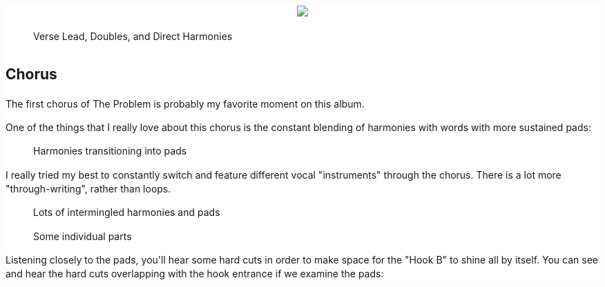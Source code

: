 <figure>
  <p align="center">
    <img src="https://static.bpev.me/blog/vx1-session-the-problem/clip/v-lead.png" />
  </p>
  <p align="center">
    <audio controls preload="metadata" src="https://static.bpev.me/blog/vx1-session-the-problem/clip/v-lead.mp3"></audio>
  <p>
  <figcaption>Verse Lead, Doubles, and Direct Harmonies</figcaption>
</figure>

## Chorus

The first chorus of The Problem is probably my favorite moment on this album.

One of the things that I really love about this chorus is the constant blending
of harmonies with words with more sustained pads:

<figure>
  <p align="center">
    <audio controls preload="metadata" src="https://static.bpev.me/blog/vx1-session-the-problem/clip/v1-harmony-into-chorus.mp3"></audio>
  </p>
  <p align="center">
    <audio controls preload="metadata" src="https://static.bpev.me/blog/vx1-session-the-problem/clip/c-harmonies-1.mp3"></audio>
  </p>
  <figcaption>Harmonies transitioning into pads</figcaption>
</figure>

I really tried my best to constantly switch and feature different vocal
"instruments" through the chorus. There is a lot more "through-writing", rather
than loops.

<figure>
  <p align="center">
    <audio controls preload="metadata" src="https://static.bpev.me/blog/vx1-session-the-problem/clip/c-pads.mp3"></audio>
  </p>
  <figcaption>Lots of intermingled harmonies and pads</figcaption>
</figure>

<figure>
  <p align="center">
    <audio controls preload="metadata" src="https://static.bpev.me/blog/vx1-session-the-problem/clip/c-harmonies-pads.mp3"></audio>
    <audio controls preload="metadata" src="https://static.bpev.me/blog/vx1-session-the-problem/clip/c-harmonies-2.mp3"></audio>
  </p>
  <figcaption>Some individual parts</figcaption>
</figure>

Listening closely to the pads, you'll hear some hard cuts in order to make space
for the "Hook B" to shine all by itself. You can see and hear the hard cuts
overlapping with the hook entrance if we examine the pads:

